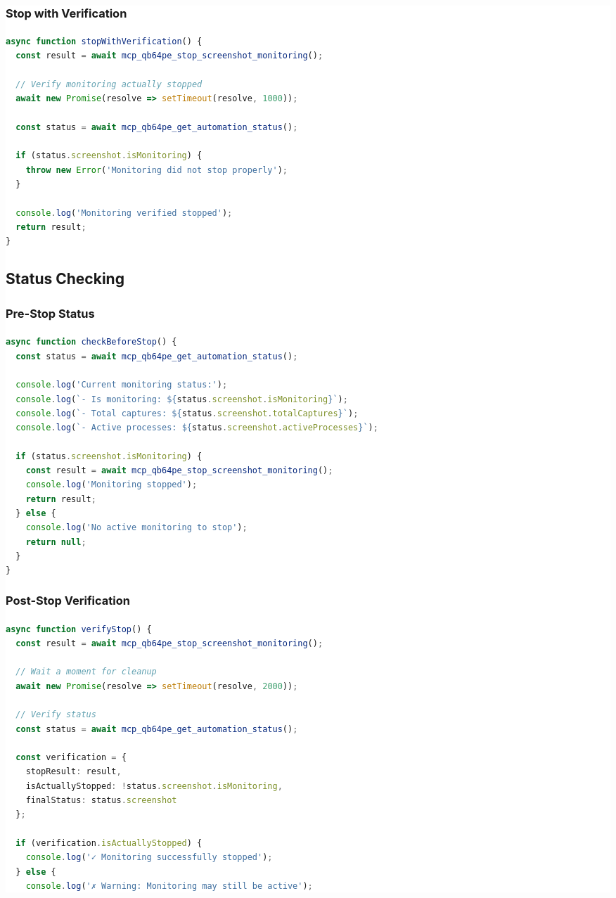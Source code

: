 ### Stop with Verification
```typescript
async function stopWithVerification() {
  const result = await mcp_qb64pe_stop_screenshot_monitoring();
  
  // Verify monitoring actually stopped
  await new Promise(resolve => setTimeout(resolve, 1000));
  
  const status = await mcp_qb64pe_get_automation_status();
  
  if (status.screenshot.isMonitoring) {
    throw new Error('Monitoring did not stop properly');
  }
  
  console.log('Monitoring verified stopped');
  return result;
}
```

## Status Checking

### Pre-Stop Status
```typescript
async function checkBeforeStop() {
  const status = await mcp_qb64pe_get_automation_status();
  
  console.log('Current monitoring status:');
  console.log(`- Is monitoring: ${status.screenshot.isMonitoring}`);
  console.log(`- Total captures: ${status.screenshot.totalCaptures}`);
  console.log(`- Active processes: ${status.screenshot.activeProcesses}`);
  
  if (status.screenshot.isMonitoring) {
    const result = await mcp_qb64pe_stop_screenshot_monitoring();
    console.log('Monitoring stopped');
    return result;
  } else {
    console.log('No active monitoring to stop');
    return null;
  }
}
```

### Post-Stop Verification
```typescript
async function verifyStop() {
  const result = await mcp_qb64pe_stop_screenshot_monitoring();
  
  // Wait a moment for cleanup
  await new Promise(resolve => setTimeout(resolve, 2000));
  
  // Verify status
  const status = await mcp_qb64pe_get_automation_status();
  
  const verification = {
    stopResult: result,
    isActuallyStopped: !status.screenshot.isMonitoring,
    finalStatus: status.screenshot
  };
  
  if (verification.isActuallyStopped) {
    console.log('✓ Monitoring successfully stopped');
  } else {
    console.log('✗ Warning: Monitoring may still be active');
```